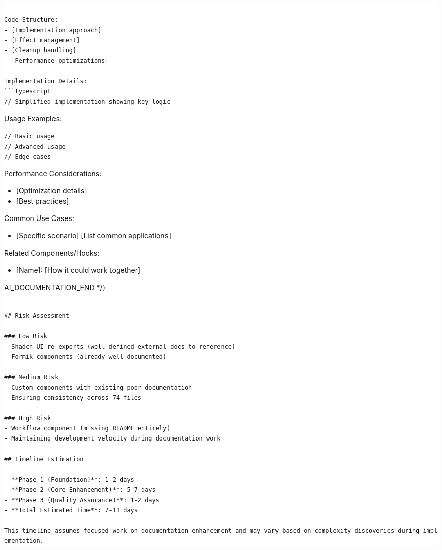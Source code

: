```

Code Structure:
- [Implementation approach]
- [Effect management]
- [Cleanup handling]
- [Performance optimizations]

Implementation Details:
```typescript
// Simplified implementation showing key logic
```

Usage Examples:
```tsx
// Basic usage
// Advanced usage
// Edge cases
```

Performance Considerations:
- [Optimization details]
- [Best practices]

Common Use Cases:
- [Specific scenario]
[List common applications]

Related Components/Hooks:
- [Name]: [How it could work together]

AI_DOCUMENTATION_END
*/}
```

## Risk Assessment

### Low Risk
- Shadcn UI re-exports (well-defined external docs to reference)
- Formik components (already well-documented)

### Medium Risk
- Custom components with existing poor documentation
- Ensuring consistency across 74 files

### High Risk
- Workflow component (missing README entirely)
- Maintaining development velocity during documentation work

## Timeline Estimation

- **Phase 1 (Foundation)**: 1-2 days
- **Phase 2 (Core Enhancement)**: 5-7 days
- **Phase 3 (Quality Assurance)**: 1-2 days
- **Total Estimated Time**: 7-11 days

This timeline assumes focused work on documentation enhancement and may vary based on complexity discoveries during implementation.